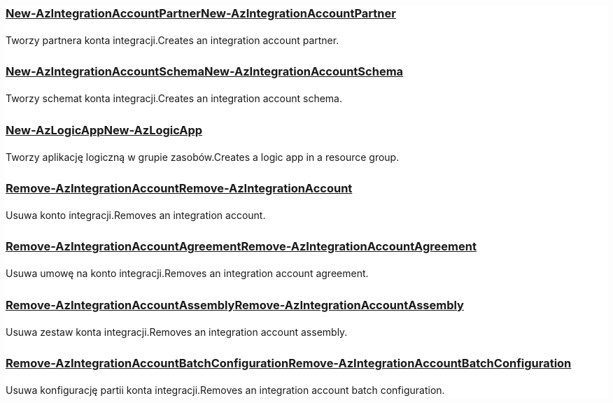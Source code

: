 ### [<span data-ttu-id="0dcaa-153">New-AzIntegrationAccountPartner</span><span class="sxs-lookup"><span data-stu-id="0dcaa-153">New-AzIntegrationAccountPartner</span></span>](New-AzIntegrationAccountPartner.md)
<span data-ttu-id="0dcaa-154">Tworzy partnera konta integracji.</span><span class="sxs-lookup"><span data-stu-id="0dcaa-154">Creates an integration account partner.</span></span>

### [<span data-ttu-id="0dcaa-155">New-AzIntegrationAccountSchema</span><span class="sxs-lookup"><span data-stu-id="0dcaa-155">New-AzIntegrationAccountSchema</span></span>](New-AzIntegrationAccountSchema.md)
<span data-ttu-id="0dcaa-156">Tworzy schemat konta integracji.</span><span class="sxs-lookup"><span data-stu-id="0dcaa-156">Creates an integration account schema.</span></span>

### [<span data-ttu-id="0dcaa-157">New-AzLogicApp</span><span class="sxs-lookup"><span data-stu-id="0dcaa-157">New-AzLogicApp</span></span>](New-AzLogicApp.md)
<span data-ttu-id="0dcaa-158">Tworzy aplikację logiczną w grupie zasobów.</span><span class="sxs-lookup"><span data-stu-id="0dcaa-158">Creates a logic app in a resource group.</span></span>

### [<span data-ttu-id="0dcaa-159">Remove-AzIntegrationAccount</span><span class="sxs-lookup"><span data-stu-id="0dcaa-159">Remove-AzIntegrationAccount</span></span>](Remove-AzIntegrationAccount.md)
<span data-ttu-id="0dcaa-160">Usuwa konto integracji.</span><span class="sxs-lookup"><span data-stu-id="0dcaa-160">Removes an integration account.</span></span>

### [<span data-ttu-id="0dcaa-161">Remove-AzIntegrationAccountAgreement</span><span class="sxs-lookup"><span data-stu-id="0dcaa-161">Remove-AzIntegrationAccountAgreement</span></span>](Remove-AzIntegrationAccountAgreement.md)
<span data-ttu-id="0dcaa-162">Usuwa umowę na konto integracji.</span><span class="sxs-lookup"><span data-stu-id="0dcaa-162">Removes an integration account agreement.</span></span>

### [<span data-ttu-id="0dcaa-163">Remove-AzIntegrationAccountAssembly</span><span class="sxs-lookup"><span data-stu-id="0dcaa-163">Remove-AzIntegrationAccountAssembly</span></span>](Remove-AzIntegrationAccountAssembly.md)
<span data-ttu-id="0dcaa-164">Usuwa zestaw konta integracji.</span><span class="sxs-lookup"><span data-stu-id="0dcaa-164">Removes an integration account assembly.</span></span>

### [<span data-ttu-id="0dcaa-165">Remove-AzIntegrationAccountBatchConfiguration</span><span class="sxs-lookup"><span data-stu-id="0dcaa-165">Remove-AzIntegrationAccountBatchConfiguration</span></span>](Remove-AzIntegrationAccountBatchConfiguration.md)
<span data-ttu-id="0dcaa-166">Usuwa konfigurację partii konta integracji.</span><span class="sxs-lookup"><span data-stu-id="0dcaa-166">Removes an integration account batch configuration.</span></span>
